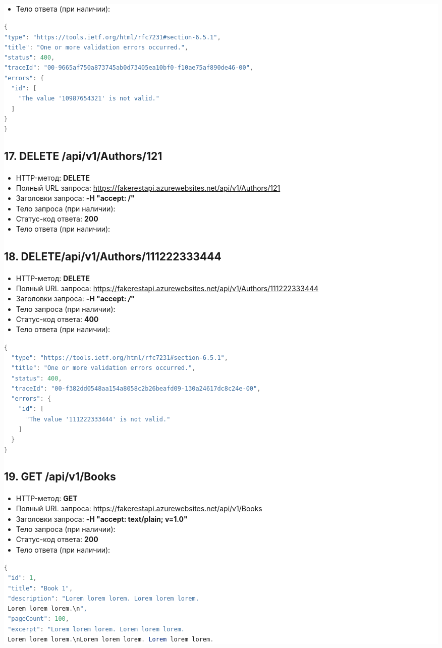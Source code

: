    * Тело ответа (при наличии):
  ```Java Script
{
  "type": "https://tools.ietf.org/html/rfc7231#section-6.5.1",
  "title": "One or more validation errors occurred.",
  "status": 400,
  "traceId": "00-9665af750a873745ab0d73405ea10bf0-f10ae75af890de46-00",
  "errors": {
    "id": [
      "The value '10987654321' is not valid."
    ]
  }
}
   ```
   
   ## 17. DELETE ​/api​/v1​/Authors​/121
   * HTTP-метод: **DELETE**
   * Полный URL запроса: https://fakerestapi.azurewebsites.net/api/v1/Authors/121
   * Заголовки запроса: **-H  "accept: /"**
   * Тело запроса (при наличии):
   * Статус-код ответа: **200**
   * Тело ответа (при наличии):
   ```Java Script

   ```

## 18. DELETE ​/api​/v1​/Authors​/111222333444
   * HTTP-метод: **DELETE**
   * Полный URL запроса: https://fakerestapi.azurewebsites.net/api/v1/Authors/111222333444
   * Заголовки запроса: **-H  "accept: */*"**
   * Тело запроса (при наличии): 
   * Статус-код ответа: **400**
   * Тело ответа (при наличии):
```Java Script
{
  "type": "https://tools.ietf.org/html/rfc7231#section-6.5.1",
  "title": "One or more validation errors occurred.",
  "status": 400,
  "traceId": "00-f382dd0548aa154a8058c2b26beafd09-130a24617dc8c24e-00",
  "errors": {
    "id": [
      "The value '111222333444' is not valid."
    ]
  }
}
```

   ## 19. GET ​/api​/v1​/Books
   * HTTP-метод: **GET**
   * Полный URL запроса: https://fakerestapi.azurewebsites.net/api/v1/Books
   * Заголовки запроса: **-H  "accept: text/plain; v=1.0"**
   * Тело запроса (при наличии): 
   * Статус-код ответа: **200**
   * Тело ответа (при наличии): 
   ```Java Script
  {
    "id": 1,
    "title": "Book 1",
    "description": "Lorem lorem lorem. Lorem lorem lorem. 
    Lorem lorem lorem.\n",
    "pageCount": 100,
    "excerpt": "Lorem lorem lorem. Lorem lorem lorem.
    Lorem lorem lorem.\nLorem lorem lorem. Lorem lorem lorem. 
   ```
